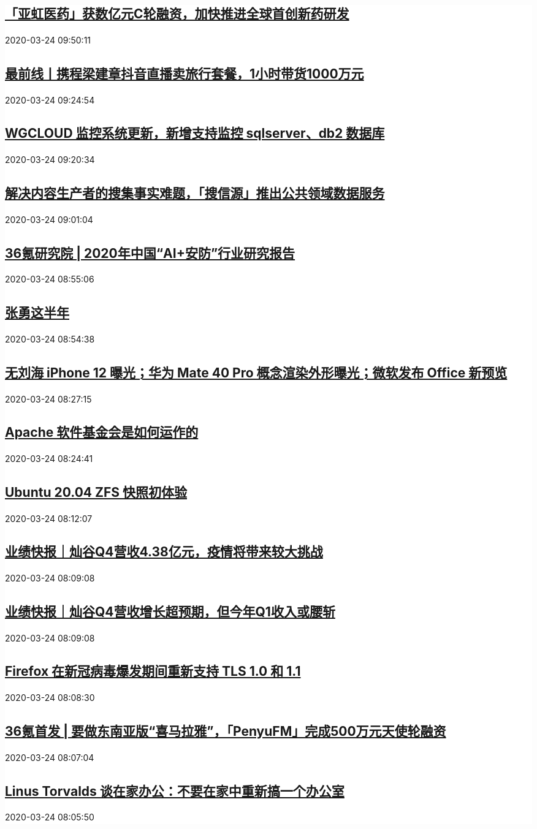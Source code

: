 ## <a href="http://36kr.com/p/5304541.html?ktm_source=feed" target="_blank">「亚虹医药」获数亿元C轮融资，加快推进全球首创新药研发</a>
2020-03-24 09:50:11 
## <a href="http://36kr.com/p/5304492.html?ktm_source=feed" target="_blank">最前线丨携程梁建章抖音直播卖旅行套餐，1小时带货1000万元</a>
2020-03-24 09:24:54 
## <a href="https://www.oschina.net/news/114319/wgcloud-updated" target="_blank">WGCLOUD 监控系统更新，新增支持监控 sqlserver、db2 数据库</a>
2020-03-24 09:20:34 
## <a href="http://36kr.com/p/5304409.html?ktm_source=feed" target="_blank">解决内容生产者的搜集事实难题，「搜信源」推出公共领域数据服务</a>
2020-03-24 09:01:04 
## <a href="http://36kr.com/p/5304394.html?ktm_source=feed" target="_blank">36氪研究院 | 2020年中国“AI+安防”行业研究报告</a>
2020-03-24 08:55:06 
## <a href="http://36kr.com/p/5304381.html?ktm_source=feed" target="_blank">张勇这半年</a>
2020-03-24 08:54:38 
## <a href="http://www.geekpark.net/news/257365" target="_blank">无刘海 iPhone 12 曝光；华为 Mate 40 Pro 概念渲染外形曝光；微软发布 Office 新预览</a>
2020-03-24 08:27:15 
## <a href="https://www.oschina.net/news/114318/how-the-asf-works" target="_blank">Apache 软件基金会是如何运作的</a>
2020-03-24 08:24:41 
## <a href="https://www.oschina.net/news/114317/trying-ubuntu-20-04-zfs-snap" target="_blank">Ubuntu 20.04 ZFS 快照初体验</a>
2020-03-24 08:12:07 
## <a href="http://36kr.com/p/5304450.html?ktm_source=feed" target="_blank">业绩快报｜灿谷Q4营收4.38亿元，疫情将带来较大挑战</a>
2020-03-24 08:09:08 
## <a href="http://www.36kr.com/p/5304450.html?ktm_source=feed" target="_blank">业绩快报｜灿谷Q4营收增长超预期，但今年Q1收入或腰斩</a>
2020-03-24 08:09:08 
## <a href="https://www.oschina.net/news/114316/firefox-re-enables-tls-1-0-n-1-1" target="_blank">Firefox 在新冠病毒爆发期间重新支持 TLS 1.0 和 1.1</a>
2020-03-24 08:08:30 
## <a href="http://36kr.com/p/5304000.html?ktm_source=feed" target="_blank">36氪首发 | 要做东南亚版“喜马拉雅”，「PenyuFM」完成500万元天使轮融资</a>
2020-03-24 08:07:04 
## <a href="https://www.oschina.net/news/114315/linus-torvalds-on-working-from-home" target="_blank">Linus Torvalds 谈在家办公：不要在家中重新搞一个办公室</a>
2020-03-24 08:05:50 